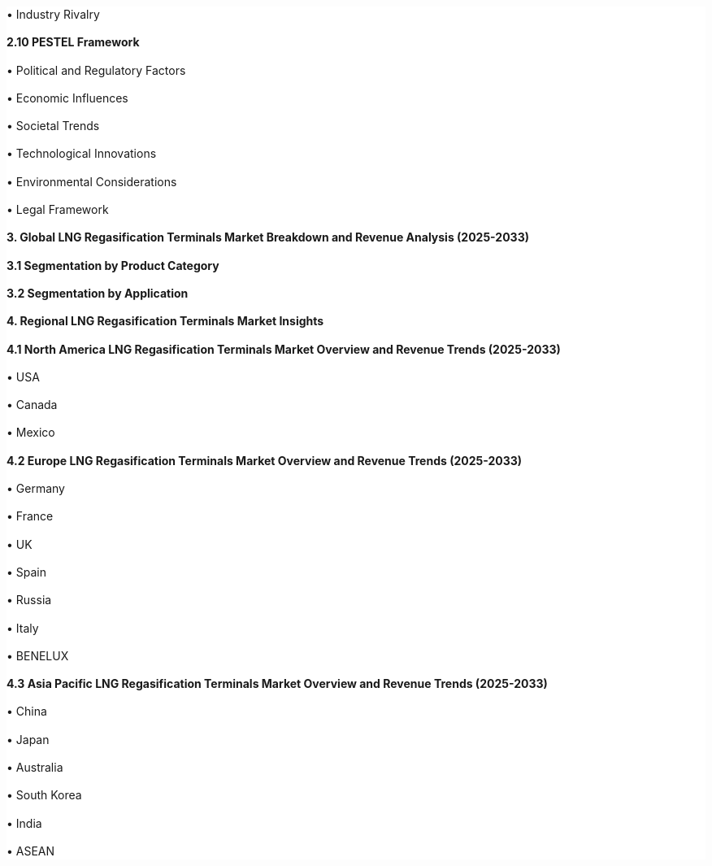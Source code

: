 • Industry Rivalry

<strong>2.10 PESTEL Framework</strong>

• Political and Regulatory Factors

• Economic Influences

• Societal Trends

• Technological Innovations

• Environmental Considerations

• Legal Framework

<strong>3. Global LNG Regasification Terminals Market Breakdown and Revenue Analysis (2025-2033)</strong>

<strong>3.1 Segmentation by Product Category</strong>

<strong>3.2 Segmentation by Application</strong>

<strong>4. Regional LNG Regasification Terminals Market Insights</strong>

<strong>4.1 North America LNG Regasification Terminals Market Overview and Revenue Trends (2025-2033)</strong>

• USA

• Canada

• Mexico

<strong>4.2 Europe LNG Regasification Terminals Market Overview and Revenue Trends (2025-2033)</strong>

• Germany

• France

• UK

• Spain

• Russia

• Italy

• BENELUX

<strong>4.3 Asia Pacific LNG Regasification Terminals Market Overview and Revenue Trends (2025-2033)</strong>

• China

• Japan

• Australia

• South Korea

• India

• ASEAN

